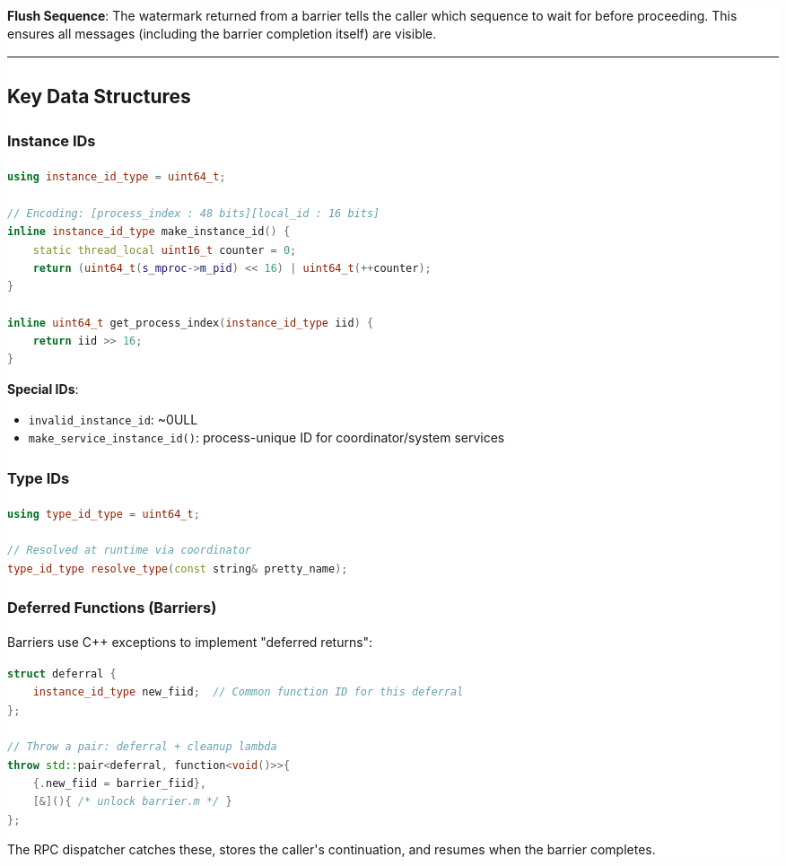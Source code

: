 **Flush Sequence**: The watermark returned from a barrier tells the caller which sequence to wait for before proceeding. This ensures all messages (including the barrier completion itself) are visible.

---

## Key Data Structures

### Instance IDs

```cpp
using instance_id_type = uint64_t;

// Encoding: [process_index : 48 bits][local_id : 16 bits]
inline instance_id_type make_instance_id() {
    static thread_local uint16_t counter = 0;
    return (uint64_t(s_mproc->m_pid) << 16) | uint64_t(++counter);
}

inline uint64_t get_process_index(instance_id_type iid) {
    return iid >> 16;
}
```

**Special IDs**:
- `invalid_instance_id`: ~0ULL
- `make_service_instance_id()`: process-unique ID for coordinator/system services

### Type IDs

```cpp
using type_id_type = uint64_t;

// Resolved at runtime via coordinator
type_id_type resolve_type(const string& pretty_name);
```

### Deferred Functions (Barriers)

Barriers use C++ exceptions to implement "deferred returns":

```cpp
struct deferral {
    instance_id_type new_fiid;  // Common function ID for this deferral
};

// Throw a pair: deferral + cleanup lambda
throw std::pair<deferral, function<void()>>{
    {.new_fiid = barrier_fiid},
    [&](){ /* unlock barrier.m */ }
};
```

The RPC dispatcher catches these, stores the caller's continuation, and resumes when the barrier completes.
